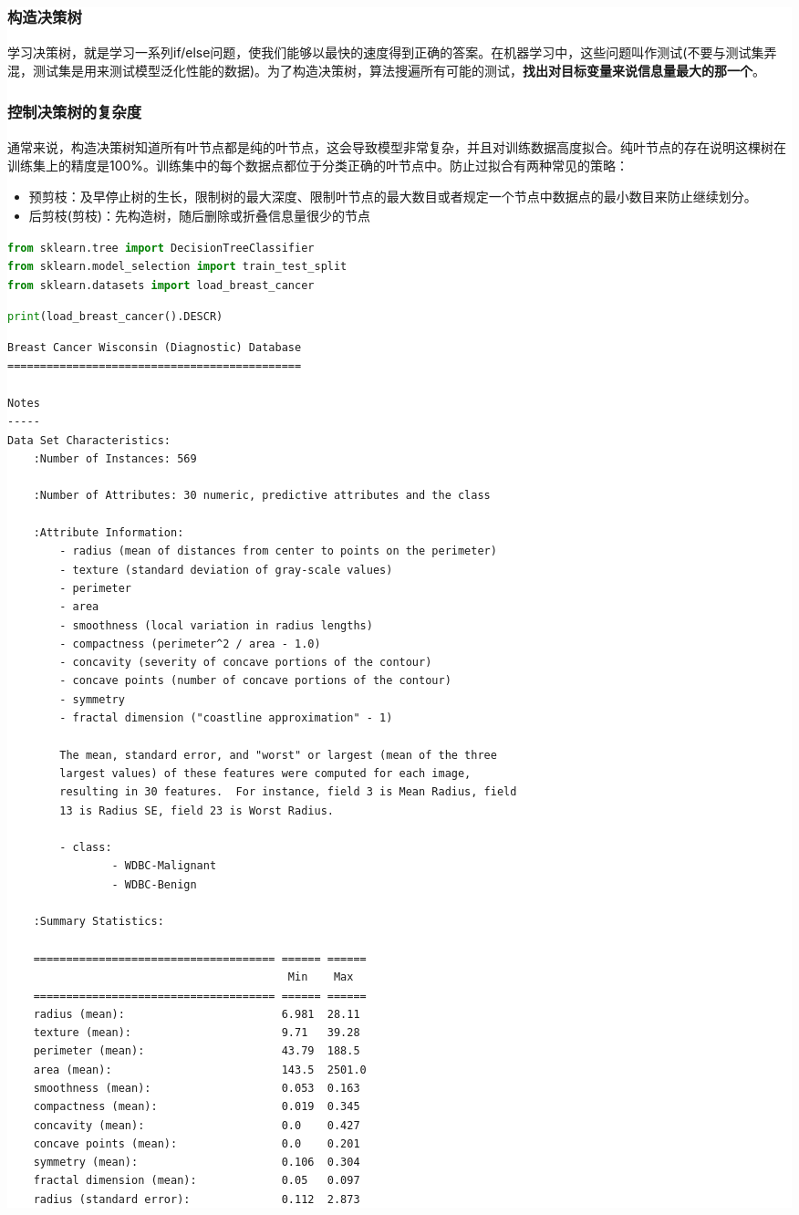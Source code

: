 ### 构造决策树
学习决策树，就是学习一系列if/else问题，使我们能够以最快的速度得到正确的答案。在机器学习中，这些问题叫作测试(不要与测试集弄混，测试集是用来测试模型泛化性能的数据)。为了构造决策树，算法搜遍所有可能的测试，**找出对目标变量来说信息量最大的那一个**。

### 控制决策树的复杂度
通常来说，构造决策树知道所有叶节点都是纯的叶节点，这会导致模型非常复杂，并且对训练数据高度拟合。纯叶节点的存在说明这棵树在训练集上的精度是100%。训练集中的每个数据点都位于分类正确的叶节点中。防止过拟合有两种常见的策略：
- 预剪枝：及早停止树的生长，限制树的最大深度、限制叶节点的最大数目或者规定一个节点中数据点的最小数目来防止继续划分。
- 后剪枝(剪枝)：先构造树，随后删除或折叠信息量很少的节点


```python
from sklearn.tree import DecisionTreeClassifier
from sklearn.model_selection import train_test_split
from sklearn.datasets import load_breast_cancer
```


```python
print(load_breast_cancer().DESCR)
```

    Breast Cancer Wisconsin (Diagnostic) Database
    =============================================

    Notes
    -----
    Data Set Characteristics:
        :Number of Instances: 569

        :Number of Attributes: 30 numeric, predictive attributes and the class

        :Attribute Information:
            - radius (mean of distances from center to points on the perimeter)
            - texture (standard deviation of gray-scale values)
            - perimeter
            - area
            - smoothness (local variation in radius lengths)
            - compactness (perimeter^2 / area - 1.0)
            - concavity (severity of concave portions of the contour)
            - concave points (number of concave portions of the contour)
            - symmetry
            - fractal dimension ("coastline approximation" - 1)

            The mean, standard error, and "worst" or largest (mean of the three
            largest values) of these features were computed for each image,
            resulting in 30 features.  For instance, field 3 is Mean Radius, field
            13 is Radius SE, field 23 is Worst Radius.

            - class:
                    - WDBC-Malignant
                    - WDBC-Benign

        :Summary Statistics:

        ===================================== ====== ======
                                               Min    Max
        ===================================== ====== ======
        radius (mean):                        6.981  28.11
        texture (mean):                       9.71   39.28
        perimeter (mean):                     43.79  188.5
        area (mean):                          143.5  2501.0
        smoothness (mean):                    0.053  0.163
        compactness (mean):                   0.019  0.345
        concavity (mean):                     0.0    0.427
        concave points (mean):                0.0    0.201
        symmetry (mean):                      0.106  0.304
        fractal dimension (mean):             0.05   0.097
        radius (standard error):              0.112  2.873